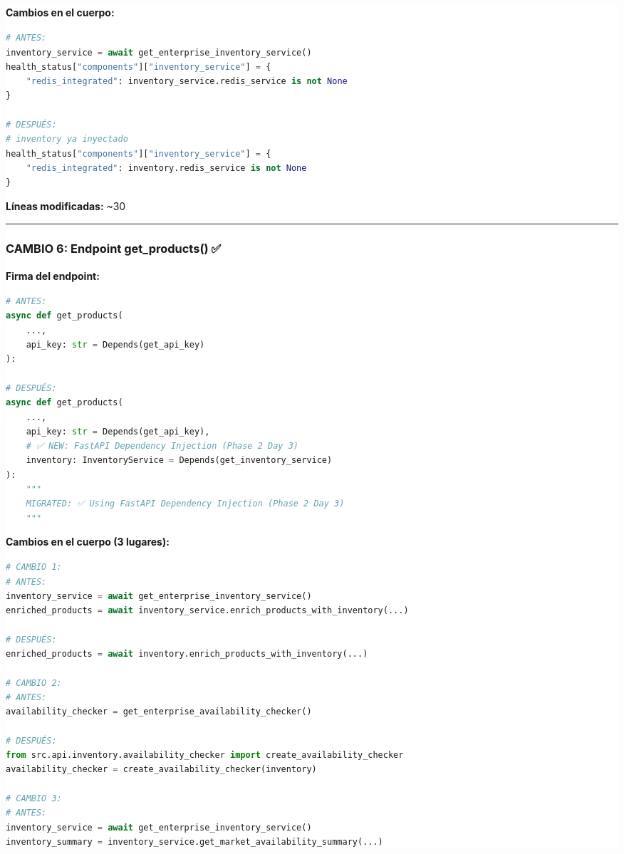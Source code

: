 ```python
```

**Cambios en el cuerpo:**
```python
# ANTES:
inventory_service = await get_enterprise_inventory_service()
health_status["components"]["inventory_service"] = {
    "redis_integrated": inventory_service.redis_service is not None
}

# DESPUÉS:
# inventory ya inyectado
health_status["components"]["inventory_service"] = {
    "redis_integrated": inventory.redis_service is not None
}
```

**Líneas modificadas:** ~30

---

### **CAMBIO 6: Endpoint get_products()** ✅

**Firma del endpoint:**
```python
# ANTES:
async def get_products(
    ...,
    api_key: str = Depends(get_api_key)
):

# DESPUÉS:
async def get_products(
    ...,
    api_key: str = Depends(get_api_key),
    # ✅ NEW: FastAPI Dependency Injection (Phase 2 Day 3)
    inventory: InventoryService = Depends(get_inventory_service)
):
    """
    MIGRATED: ✅ Using FastAPI Dependency Injection (Phase 2 Day 3)
    """
```

**Cambios en el cuerpo (3 lugares):**
```python
# CAMBIO 1:
# ANTES:
inventory_service = await get_enterprise_inventory_service()
enriched_products = await inventory_service.enrich_products_with_inventory(...)

# DESPUÉS:
enriched_products = await inventory.enrich_products_with_inventory(...)

# CAMBIO 2:
# ANTES:
availability_checker = get_enterprise_availability_checker()

# DESPUÉS:
from src.api.inventory.availability_checker import create_availability_checker
availability_checker = create_availability_checker(inventory)

# CAMBIO 3:
# ANTES:
inventory_service = await get_enterprise_inventory_service()
inventory_summary = inventory_service.get_market_availability_summary(...)

```